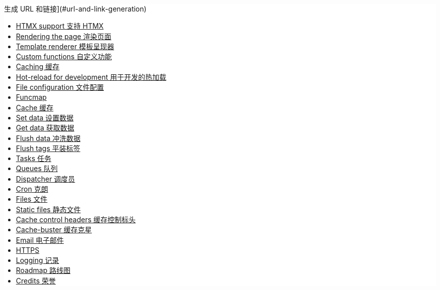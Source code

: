 生成 URL 和链接](#url-and-link-generation)
*   [HTMX support
支持 HTMX](#htmx-support)
*   [Rendering the page
渲染页面](#rendering-the-page)
*   [Template renderer
模板呈现器](#template-renderer)
*   [Custom functions
自定义功能](#custom-functions)
*   [Caching
缓存](#caching)
*   [Hot-reload for development
用于开发的热加载](#hot-reload-for-development)
*   [File configuration
文件配置](#file-configuration)
*   [Funcmap](#funcmap)
*   [Cache
缓存](#cache)
*   [Set data
设置数据](#set-data)
*   [Get data
获取数据](#get-data)
*   [Flush data
冲洗数据](#flush-data)
*   [Flush tags
平装标签](#flush-tags)
*   [Tasks
任务](#tasks)
*   [Queues
队列](#queues)
*   [Dispatcher
调度员](#dispatcher)
*   [Cron
克朗](#cron)
*   [Files
文件](#files)
*   [Static files
静态文件](#static-files)
*   [Cache control headers
缓存控制标头](#cache-control-headers)
*   [Cache-buster
缓存克星](#cache-buster)
*   [Email
电子邮件](#email)
*   [HTTPS](#https)
*   [Logging
记录](#logging)
*   [Roadmap
路线图](#roadmap)
*   [Credits
荣誉](#credits)

